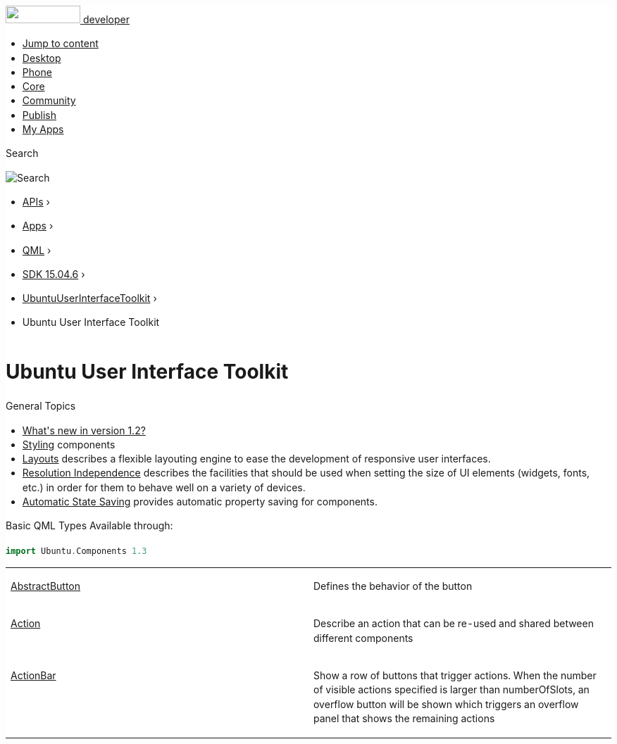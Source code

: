 <a href="https://developer.ubuntu.com/" class="logo-ubuntu"><img src="https://developer.ubuntu.com/assets/sites/ubuntu/latest/u/img/logos/logo-ubuntu-orange.svg" width="106" height="25" /> <span>developer</span></a>

-   [Jump to content](index.html#main-content)
-   [Desktop](https://developer.ubuntu.com/en/desktop/)
-   [Phone](https://developer.ubuntu.com/en/phone/)
-   [Core](https://developer.ubuntu.com/core)
-   [Community](https://developer.ubuntu.com/en/community/)
-   [Publish](https://developer.ubuntu.com/en/publish/)
-   [My Apps](https://myapps.developer.ubuntu.com/)

Search

<img src="https://developer.ubuntu.com/assets/sites/ubuntu/latest/u/img/search-white.svg" alt="Search" height="28" />

-   [APIs](../../../../index.html) ›
-   [Apps](../../../index.html) ›
-   [QML](../../index.html) ›
-   <a href="../index.html" class="sub-nav-item">SDK 15.04.6</a> ›
-   <a href="../UbuntuUserInterfaceToolkit/index.html" class="sub-nav-item">UbuntuUserInterfaceToolkit</a> ›



-   Ubuntu User Interface Toolkit

Ubuntu User Interface Toolkit
=============================

<span class="subtitle"></span>
<span id="details"></span> <span id="general-topics"></span> General Topics
-   [What's new in version 1.2?](../UbuntuUserInterfaceToolkit.ubuntu-whatsnew/index.html)
-   [Styling](../UbuntuUserInterfaceToolkit.ubuntu-theming/index.html) components
-   [Layouts](../UbuntuUserInterfaceToolkit.ubuntu-layouts/index.html) describes a flexible layouting engine to ease the development of responsive user interfaces.
-   [Resolution Independence](../UbuntuUserInterfaceToolkit.resolution-independence/index.html) describes the facilities that should be used when setting the size of UI elements (widgets, fonts, etc.) in order for them to behave well on a variety of devices.
-   [Automatic State Saving](../UbuntuUserInterfaceToolkit.statesaving/index.html) provides automatic property saving for components.

<span id="basic-qml-types"></span> Basic QML Types
Available through:

``` cpp
import Ubuntu.Components 1.3
```

<table>
<colgroup>
<col width="50%" />
<col width="50%" />
</colgroup>
<tbody>
<tr class="odd">
<td><p><a href="../Ubuntu.Components.AbstractButton/index.html">AbstractButton</a></p></td>
<td><p>Defines the behavior of the button</p></td>
</tr>
<tr class="even">
<td><p><a href="../Ubuntu.Components.Action/index.html">Action</a></p></td>
<td><p>Describe an action that can be re-used and shared between different components</p></td>
</tr>
<tr class="odd">
<td><p><a href="../Ubuntu.Components.ActionBar/index.html">ActionBar</a></p></td>
<td><p>Show a row of buttons that trigger actions. When the number of visible actions specified is larger than numberOfSlots, an overflow button will be shown which triggers an overflow panel that shows the remaining actions</p></td>
</tr>
<tr class="even">